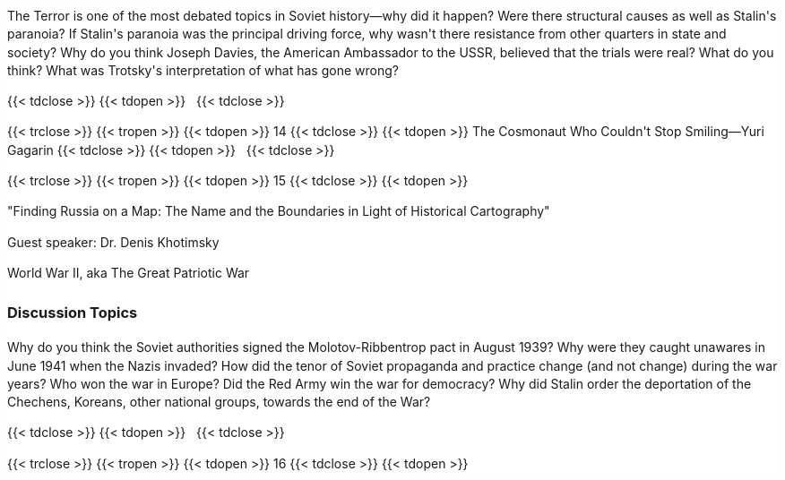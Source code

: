 The Terror is one of the most debated topics in Soviet history—why did it happen? Were there structural causes as well as Stalin's paranoia? If Stalin's paranoia was the principal driving force, why wasn't there resistance from other quarters in state and society? Why do you think Joseph Davies, the American Ambassador to the USSR, believed that the trials were real? What do you think? What was Trotsky's interpretation of what has gone wrong?


{{< tdclose >}}
{{< tdopen >}}
 
{{< tdclose >}}

{{< trclose >}}
{{< tropen >}}
{{< tdopen >}}
14
{{< tdclose >}}
{{< tdopen >}}
The Cosmonaut Who Couldn't Stop Smiling—Yuri Gagarin
{{< tdclose >}}
{{< tdopen >}}
 
{{< tdclose >}}

{{< trclose >}}
{{< tropen >}}
{{< tdopen >}}
15
{{< tdclose >}}
{{< tdopen >}}


"Finding Russia on a Map: The Name and the Boundaries in Light of Historical Cartography"

Guest speaker: Dr. Denis Khotimsky

World War II, aka The Great Patriotic War

### Discussion Topics

Why do you think the Soviet authorities signed the Molotov-Ribbentrop pact in August 1939? Why were they caught unawares in June 1941 when the Nazis invaded? How did the tenor of Soviet propaganda and practice change (and not change) during the war years? Who won the war in Europe? Did the Red Army win the war for democracy? Why did Stalin order the deportation of the Chechens, Koreans, other national groups, towards the end of the War?


{{< tdclose >}}
{{< tdopen >}}
 
{{< tdclose >}}

{{< trclose >}}
{{< tropen >}}
{{< tdopen >}}
16
{{< tdclose >}}
{{< tdopen >}}
